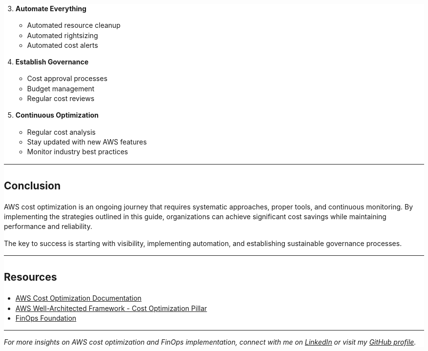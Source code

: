 3. **Automate Everything**
   - Automated resource cleanup
   - Automated rightsizing
   - Automated cost alerts

4. **Establish Governance**
   - Cost approval processes
   - Budget management
   - Regular cost reviews

5. **Continuous Optimization**
   - Regular cost analysis
   - Stay updated with new AWS features
   - Monitor industry best practices

---

## Conclusion

AWS cost optimization is an ongoing journey that requires systematic approaches, proper tools, and continuous monitoring. By implementing the strategies outlined in this guide, organizations can achieve significant cost savings while maintaining performance and reliability.

The key to success is starting with visibility, implementing automation, and establishing sustainable governance processes.

---

## Resources

- [AWS Cost Optimization Documentation](https://aws.amazon.com/cost-optimization/)
- [AWS Well-Architected Framework - Cost Optimization Pillar](https://aws.amazon.com/architecture/well-architected/)
- [FinOps Foundation](https://www.finops.org/)

---

*For more insights on AWS cost optimization and FinOps implementation, connect with me on [LinkedIn](https://linkedin.com/in/roberjo) or visit my [GitHub profile](https://github.com/roberjo).*
